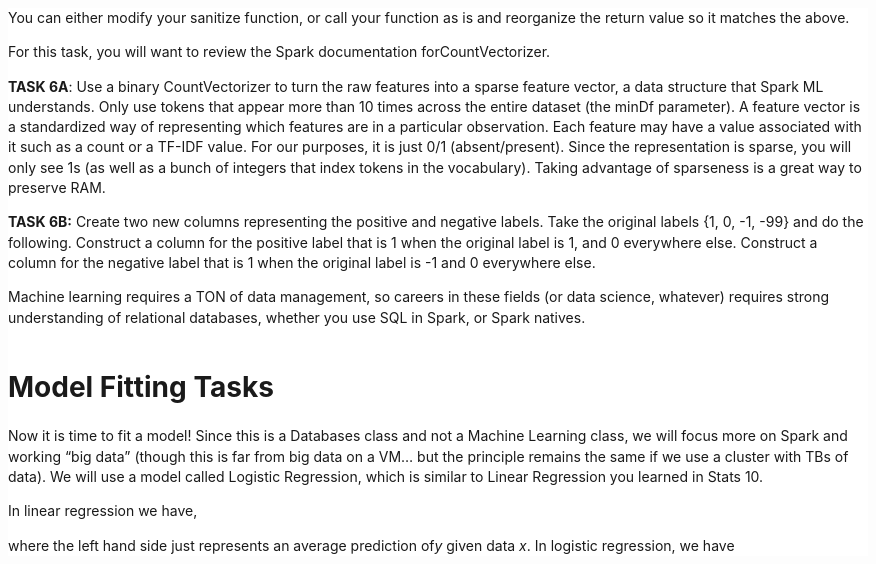 


You can either modify your sanitize function, or call your function as is and reorganize the return value so it matches the above.




For this task, you will want to review the Spark documentation for ​CountVectorizer​.




<strong>TASK 6A</strong>​: Use a binary ​CountVectorizer​ to turn the raw features into a sparse feature vector, a data structure that Spark ML understands. Only use tokens that appear more than 10 times across the entire dataset (the ​minDf​ parameter). A feature vector is a standardized way of representing which features are in a particular observation. Each feature may have a value associated with it such as a count or a TF-IDF value. For our purposes, it is just 0/1 (absent/present). Since the representation is sparse, you will only see 1s (as well as a bunch of integers that index tokens in the vocabulary). Taking advantage of sparseness is a great way to preserve RAM.




<strong>TASK 6B:</strong> Create two new columns representing the positive and negative labels. Take the original​    labels {1, 0, -1, -99} and do the following. Construct a column for the positive label that is 1 when the original label is 1, and 0 everywhere else. Construct a column for the negative label that is 1 when the original label is -1 and 0 everywhere else.




Machine learning requires a TON of data management, so careers in these fields (or data science, whatever) requires strong understanding of relational databases, whether you use SQL in Spark, or Spark natives.




<h1>Model Fitting Tasks</h1>

Now it is time to fit a model! Since this is a Databases class and not a Machine Learning class, we will focus more on Spark and working “big data” (though this is far from big data on a VM… but the principle remains the same if we use a cluster with TBs of data). We will use a model called Logistic Regression, which is similar to Linear Regression you learned in Stats 10.




In linear regression we have,










where the left hand side just represents an average prediction of ​<em>y</em>​ given data ​<em>x</em>​. In logistic regression, we have








